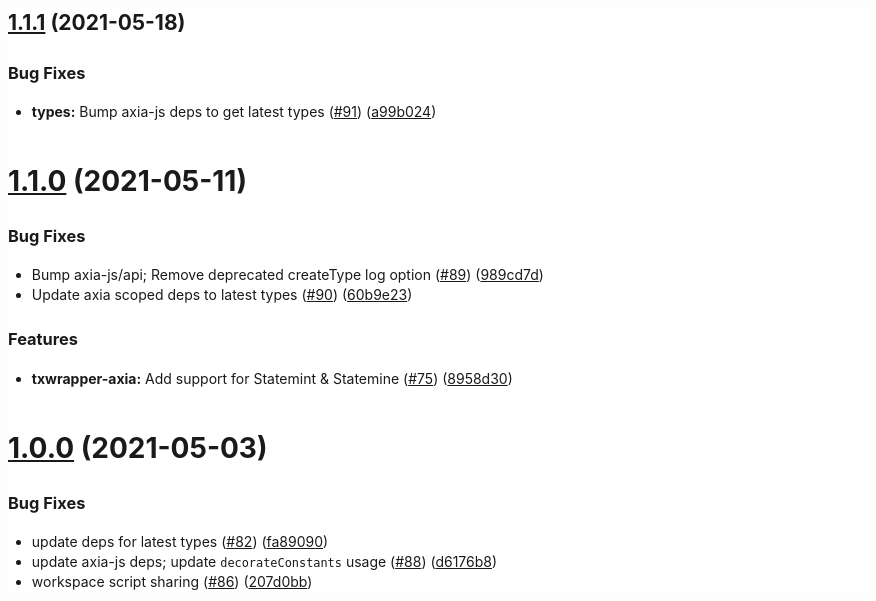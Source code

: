 



## [1.1.1](https://github.com/axia-core/txwrapper-core/compare/v1.1.0...v1.1.1) (2021-05-18)


### Bug Fixes

* **types:** Bump axia-js deps to get latest types ([#91](https://github.com/axia-core/txwrapper-core/issues/91)) ([a99b024](https://github.com/axia-core/txwrapper-core/commit/a99b024ba33af53178fb38aa6ca81c607bf25740))





# [1.1.0](https://github.com/axia-core/txwrapper-core/compare/v1.0.0...v1.1.0) (2021-05-11)


### Bug Fixes

* Bump axia-js/api; Remove deprecated createType log option ([#89](https://github.com/axia-core/txwrapper-core/issues/89)) ([989cd7d](https://github.com/axia-core/txwrapper-core/commit/989cd7d6a2e25a7cbc7982da211e4c5239bbed22))
* Update axia scoped deps to latest types ([#90](https://github.com/axia-core/txwrapper-core/issues/90)) ([60b9e23](https://github.com/axia-core/txwrapper-core/commit/60b9e23beb776f153515897c96efa64b7ccad29a))


### Features

* **txwrapper-axia:** Add support for Statemint & Statemine ([#75](https://github.com/axia-core/txwrapper-core/issues/75)) ([8958d30](https://github.com/axia-core/txwrapper-core/commit/8958d30891f8bbc340f72faa50dd28790a49997d))





# [1.0.0](https://github.com/axia-core/txwrapper-core/compare/v0.5.1...v1.0.0) (2021-05-03)


### Bug Fixes

* update deps for latest types ([#82](https://github.com/axia-core/txwrapper-core/issues/82)) ([fa89090](https://github.com/axia-core/txwrapper-core/commit/fa8909020664c786d319e36bf1a39a000a99f02a))
* update axia-js deps; update `decorateConstants` usage ([#88](https://github.com/axia-core/txwrapper-core/issues/88)) ([d6176b8](https://github.com/axia-core/txwrapper-core/commit/d6176b8165261ec5c448d4f2ca8d68a66161d76f))
* workspace script sharing ([#86](https://github.com/axia-core/txwrapper-core/issues/86)) ([207d0bb](https://github.com/axia-core/txwrapper-core/commit/207d0bbd50e7bf2be4217072eae8c2b7eead0810))
